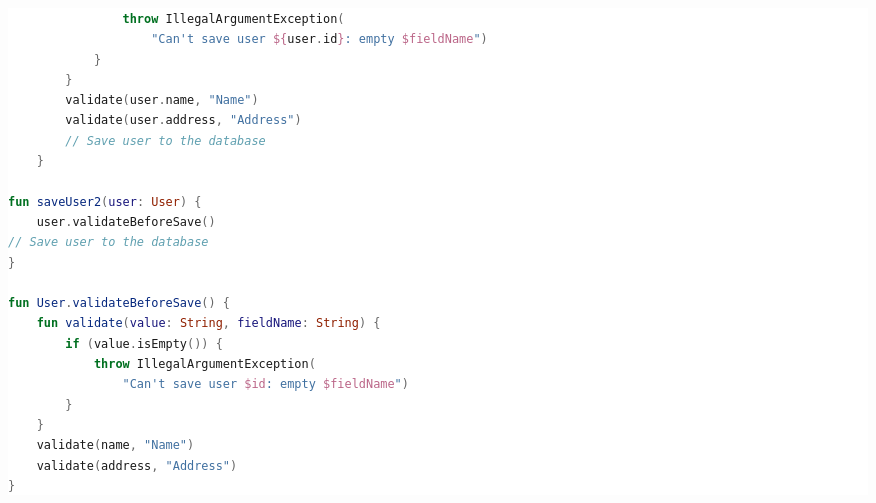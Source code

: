 ```kotlin
                throw IllegalArgumentException(
                    "Can't save user ${user.id}: empty $fieldName")
            }
        }
        validate(user.name, "Name")
        validate(user.address, "Address")
        // Save user to the database
    }

fun saveUser2(user: User) {
    user.validateBeforeSave()
// Save user to the database
}

fun User.validateBeforeSave() {
    fun validate(value: String, fieldName: String) {
        if (value.isEmpty()) {
            throw IllegalArgumentException(
                "Can't save user $id: empty $fieldName")
        }
    }
    validate(name, "Name")
    validate(address, "Address")
}

```
